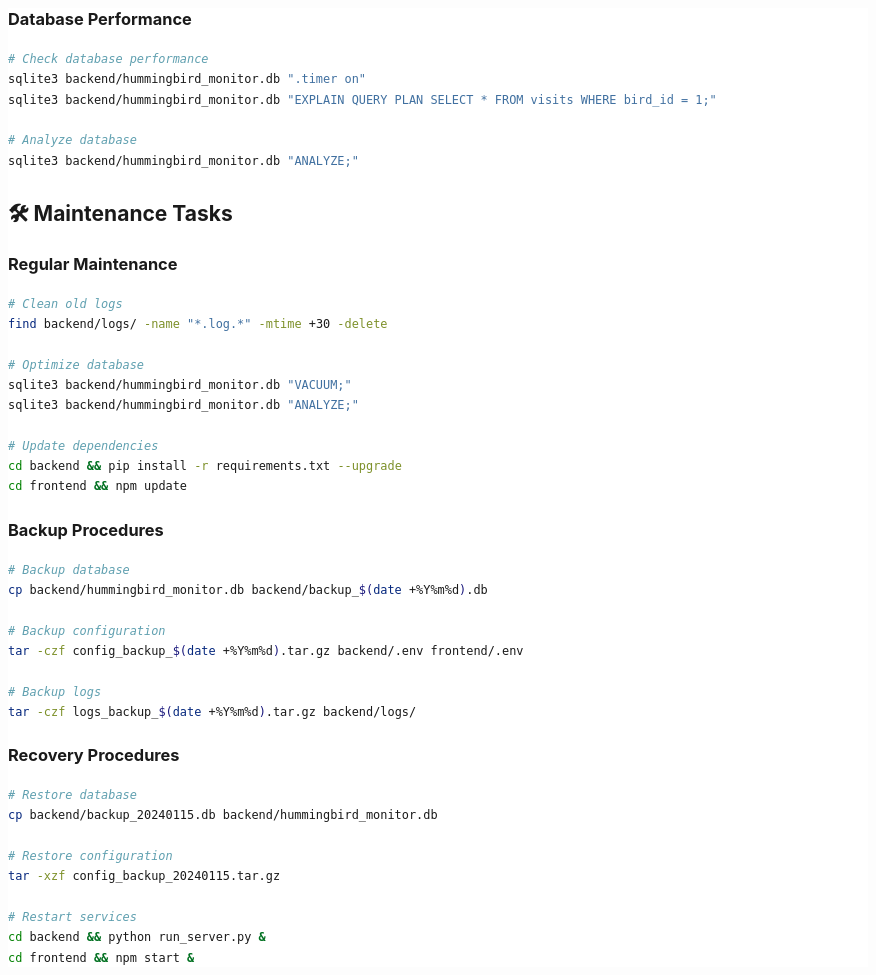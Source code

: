 ### Database Performance
```bash
# Check database performance
sqlite3 backend/hummingbird_monitor.db ".timer on"
sqlite3 backend/hummingbird_monitor.db "EXPLAIN QUERY PLAN SELECT * FROM visits WHERE bird_id = 1;"

# Analyze database
sqlite3 backend/hummingbird_monitor.db "ANALYZE;"
```

## 🛠️ Maintenance Tasks

### Regular Maintenance
```bash
# Clean old logs
find backend/logs/ -name "*.log.*" -mtime +30 -delete

# Optimize database
sqlite3 backend/hummingbird_monitor.db "VACUUM;"
sqlite3 backend/hummingbird_monitor.db "ANALYZE;"

# Update dependencies
cd backend && pip install -r requirements.txt --upgrade
cd frontend && npm update
```

### Backup Procedures
```bash
# Backup database
cp backend/hummingbird_monitor.db backend/backup_$(date +%Y%m%d).db

# Backup configuration
tar -czf config_backup_$(date +%Y%m%d).tar.gz backend/.env frontend/.env

# Backup logs
tar -czf logs_backup_$(date +%Y%m%d).tar.gz backend/logs/
```

### Recovery Procedures
```bash
# Restore database
cp backend/backup_20240115.db backend/hummingbird_monitor.db

# Restore configuration
tar -xzf config_backup_20240115.tar.gz

# Restart services
cd backend && python run_server.py &
cd frontend && npm start &
```
